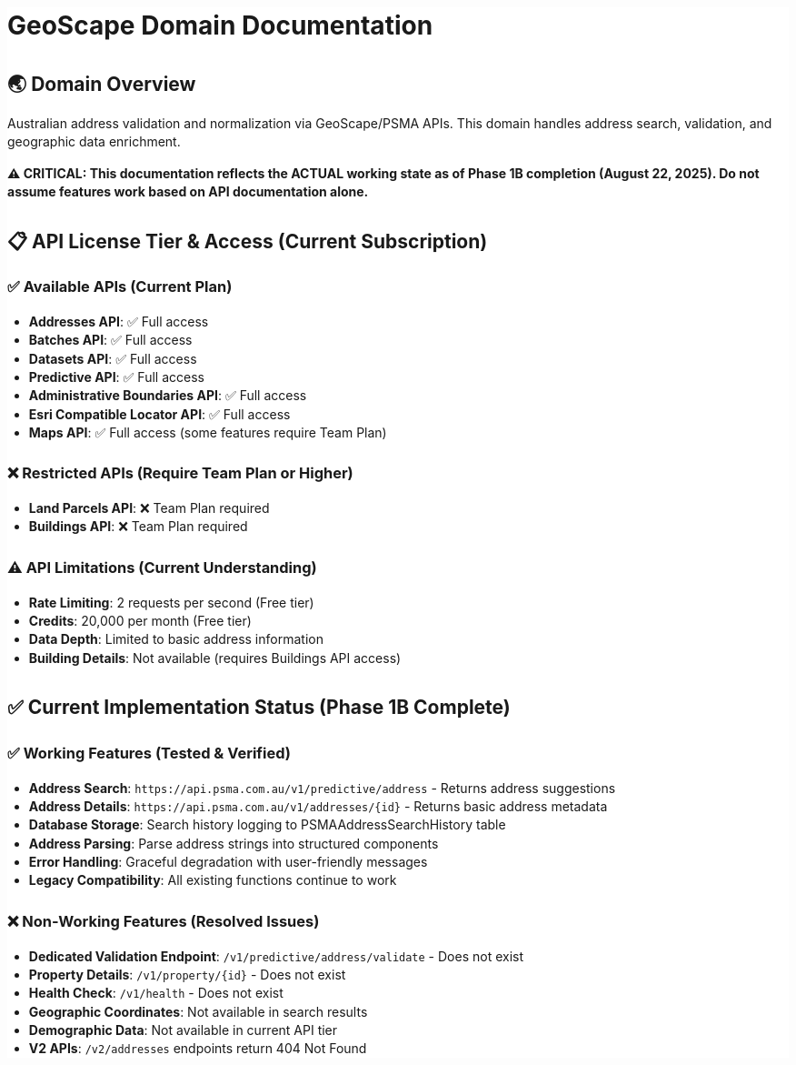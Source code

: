 # GeoScape Domain Documentation

## 🌏 **Domain Overview**
Australian address validation and normalization via GeoScape/PSMA APIs. This domain handles address search, validation, and geographic data enrichment.

**⚠️ CRITICAL: This documentation reflects the ACTUAL working state as of Phase 1B completion (August 22, 2025). Do not assume features work based on API documentation alone.**

## 📋 **API License Tier & Access (Current Subscription)**

### **✅ Available APIs (Current Plan)**
- **Addresses API**: ✅ Full access
- **Batches API**: ✅ Full access  
- **Datasets API**: ✅ Full access
- **Predictive API**: ✅ Full access
- **Administrative Boundaries API**: ✅ Full access
- **Esri Compatible Locator API**: ✅ Full access
- **Maps API**: ✅ Full access (some features require Team Plan)

### **❌ Restricted APIs (Require Team Plan or Higher)**
- **Land Parcels API**: ❌ Team Plan required
- **Buildings API**: ❌ Team Plan required

### **⚠️ API Limitations (Current Understanding)**
- **Rate Limiting**: 2 requests per second (Free tier)
- **Credits**: 20,000 per month (Free tier)
- **Data Depth**: Limited to basic address information
- **Building Details**: Not available (requires Buildings API access)

## ✅ **Current Implementation Status (Phase 1B Complete)**

### **✅ Working Features (Tested & Verified)**
- **Address Search**: `https://api.psma.com.au/v1/predictive/address` - Returns address suggestions
- **Address Details**: `https://api.psma.com.au/v1/addresses/{id}` - Returns basic address metadata
- **Database Storage**: Search history logging to PSMAAddressSearchHistory table
- **Address Parsing**: Parse address strings into structured components
- **Error Handling**: Graceful degradation with user-friendly messages
- **Legacy Compatibility**: All existing functions continue to work

### **❌ Non-Working Features (Resolved Issues)**
- **Dedicated Validation Endpoint**: `/v1/predictive/address/validate` - Does not exist
- **Property Details**: `/v1/property/{id}` - Does not exist
- **Health Check**: `/v1/health` - Does not exist
- **Geographic Coordinates**: Not available in search results
- **Demographic Data**: Not available in current API tier
- **V2 APIs**: `/v2/addresses` endpoints return 404 Not Found
